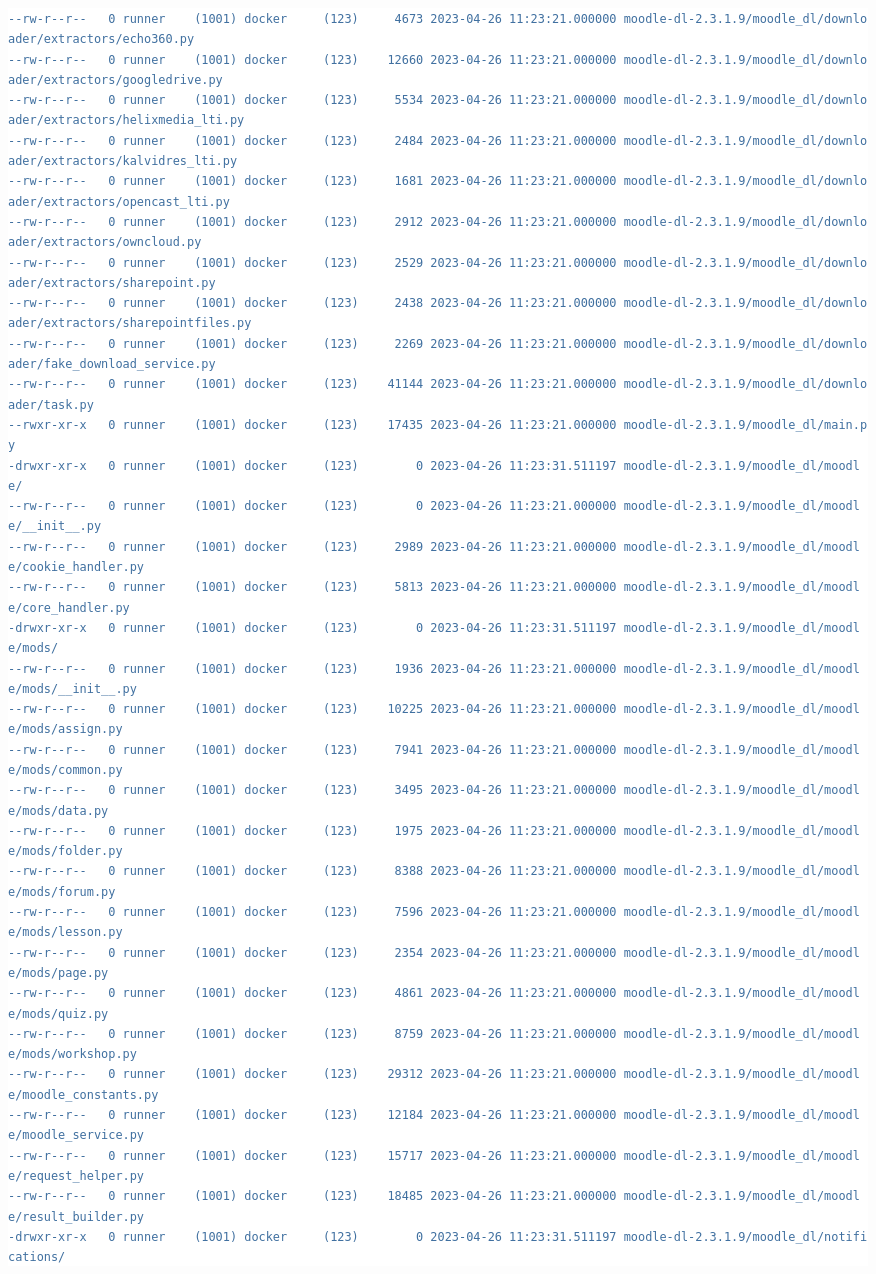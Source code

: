 ```diff
--rw-r--r--   0 runner    (1001) docker     (123)     4673 2023-04-26 11:23:21.000000 moodle-dl-2.3.1.9/moodle_dl/downloader/extractors/echo360.py
--rw-r--r--   0 runner    (1001) docker     (123)    12660 2023-04-26 11:23:21.000000 moodle-dl-2.3.1.9/moodle_dl/downloader/extractors/googledrive.py
--rw-r--r--   0 runner    (1001) docker     (123)     5534 2023-04-26 11:23:21.000000 moodle-dl-2.3.1.9/moodle_dl/downloader/extractors/helixmedia_lti.py
--rw-r--r--   0 runner    (1001) docker     (123)     2484 2023-04-26 11:23:21.000000 moodle-dl-2.3.1.9/moodle_dl/downloader/extractors/kalvidres_lti.py
--rw-r--r--   0 runner    (1001) docker     (123)     1681 2023-04-26 11:23:21.000000 moodle-dl-2.3.1.9/moodle_dl/downloader/extractors/opencast_lti.py
--rw-r--r--   0 runner    (1001) docker     (123)     2912 2023-04-26 11:23:21.000000 moodle-dl-2.3.1.9/moodle_dl/downloader/extractors/owncloud.py
--rw-r--r--   0 runner    (1001) docker     (123)     2529 2023-04-26 11:23:21.000000 moodle-dl-2.3.1.9/moodle_dl/downloader/extractors/sharepoint.py
--rw-r--r--   0 runner    (1001) docker     (123)     2438 2023-04-26 11:23:21.000000 moodle-dl-2.3.1.9/moodle_dl/downloader/extractors/sharepointfiles.py
--rw-r--r--   0 runner    (1001) docker     (123)     2269 2023-04-26 11:23:21.000000 moodle-dl-2.3.1.9/moodle_dl/downloader/fake_download_service.py
--rw-r--r--   0 runner    (1001) docker     (123)    41144 2023-04-26 11:23:21.000000 moodle-dl-2.3.1.9/moodle_dl/downloader/task.py
--rwxr-xr-x   0 runner    (1001) docker     (123)    17435 2023-04-26 11:23:21.000000 moodle-dl-2.3.1.9/moodle_dl/main.py
-drwxr-xr-x   0 runner    (1001) docker     (123)        0 2023-04-26 11:23:31.511197 moodle-dl-2.3.1.9/moodle_dl/moodle/
--rw-r--r--   0 runner    (1001) docker     (123)        0 2023-04-26 11:23:21.000000 moodle-dl-2.3.1.9/moodle_dl/moodle/__init__.py
--rw-r--r--   0 runner    (1001) docker     (123)     2989 2023-04-26 11:23:21.000000 moodle-dl-2.3.1.9/moodle_dl/moodle/cookie_handler.py
--rw-r--r--   0 runner    (1001) docker     (123)     5813 2023-04-26 11:23:21.000000 moodle-dl-2.3.1.9/moodle_dl/moodle/core_handler.py
-drwxr-xr-x   0 runner    (1001) docker     (123)        0 2023-04-26 11:23:31.511197 moodle-dl-2.3.1.9/moodle_dl/moodle/mods/
--rw-r--r--   0 runner    (1001) docker     (123)     1936 2023-04-26 11:23:21.000000 moodle-dl-2.3.1.9/moodle_dl/moodle/mods/__init__.py
--rw-r--r--   0 runner    (1001) docker     (123)    10225 2023-04-26 11:23:21.000000 moodle-dl-2.3.1.9/moodle_dl/moodle/mods/assign.py
--rw-r--r--   0 runner    (1001) docker     (123)     7941 2023-04-26 11:23:21.000000 moodle-dl-2.3.1.9/moodle_dl/moodle/mods/common.py
--rw-r--r--   0 runner    (1001) docker     (123)     3495 2023-04-26 11:23:21.000000 moodle-dl-2.3.1.9/moodle_dl/moodle/mods/data.py
--rw-r--r--   0 runner    (1001) docker     (123)     1975 2023-04-26 11:23:21.000000 moodle-dl-2.3.1.9/moodle_dl/moodle/mods/folder.py
--rw-r--r--   0 runner    (1001) docker     (123)     8388 2023-04-26 11:23:21.000000 moodle-dl-2.3.1.9/moodle_dl/moodle/mods/forum.py
--rw-r--r--   0 runner    (1001) docker     (123)     7596 2023-04-26 11:23:21.000000 moodle-dl-2.3.1.9/moodle_dl/moodle/mods/lesson.py
--rw-r--r--   0 runner    (1001) docker     (123)     2354 2023-04-26 11:23:21.000000 moodle-dl-2.3.1.9/moodle_dl/moodle/mods/page.py
--rw-r--r--   0 runner    (1001) docker     (123)     4861 2023-04-26 11:23:21.000000 moodle-dl-2.3.1.9/moodle_dl/moodle/mods/quiz.py
--rw-r--r--   0 runner    (1001) docker     (123)     8759 2023-04-26 11:23:21.000000 moodle-dl-2.3.1.9/moodle_dl/moodle/mods/workshop.py
--rw-r--r--   0 runner    (1001) docker     (123)    29312 2023-04-26 11:23:21.000000 moodle-dl-2.3.1.9/moodle_dl/moodle/moodle_constants.py
--rw-r--r--   0 runner    (1001) docker     (123)    12184 2023-04-26 11:23:21.000000 moodle-dl-2.3.1.9/moodle_dl/moodle/moodle_service.py
--rw-r--r--   0 runner    (1001) docker     (123)    15717 2023-04-26 11:23:21.000000 moodle-dl-2.3.1.9/moodle_dl/moodle/request_helper.py
--rw-r--r--   0 runner    (1001) docker     (123)    18485 2023-04-26 11:23:21.000000 moodle-dl-2.3.1.9/moodle_dl/moodle/result_builder.py
-drwxr-xr-x   0 runner    (1001) docker     (123)        0 2023-04-26 11:23:31.511197 moodle-dl-2.3.1.9/moodle_dl/notifications/
```